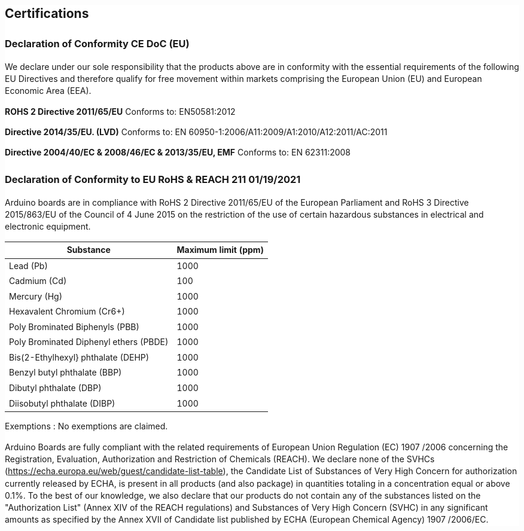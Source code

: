## Certifications
### Declaration of Conformity CE DoC (EU)
We declare under our sole responsibility that the products above are in conformity with the essential requirements of the following EU Directives and therefore qualify for free movement within markets comprising the European Union (EU) and European Economic Area (EEA). 

**ROHS 2 Directive 2011/65/EU**
Conforms to:    EN50581:2012

**Directive 2014/35/EU. (LVD)**
Conforms to:    EN 60950-1:2006/A11:2009/A1:2010/A12:2011/AC:2011

**Directive 2004/40/EC & 2008/46/EC & 2013/35/EU, EMF**
Conforms to:    EN 62311:2008

### Declaration of Conformity to EU RoHS & REACH 211 01/19/2021
Arduino boards are in compliance with RoHS 2 Directive 2011/65/EU of the European Parliament and RoHS 3 Directive 2015/863/EU of the Council of 4 June 2015 on the restriction of the use of certain hazardous substances in electrical and electronic equipment. 

| Substance                              | **Maximum limit (ppm)** |
| -------------------------------------- | ----------------------- |
| Lead (Pb)                              | 1000                    |
| Cadmium (Cd)                           | 100                     |
| Mercury (Hg)                           | 1000                    |
| Hexavalent Chromium (Cr6+)             | 1000                    |
| Poly Brominated Biphenyls (PBB)        | 1000                    |
| Poly Brominated Diphenyl ethers (PBDE) | 1000                    |
| Bis(2-Ethylhexyl} phthalate (DEHP)     | 1000                    |
| Benzyl butyl phthalate (BBP)           | 1000                    |
| Dibutyl phthalate (DBP)                | 1000                    |
| Diisobutyl phthalate (DIBP)            | 1000                    |

Exemptions : No exemptions are claimed. 

Arduino Boards are fully compliant with the related requirements of European Union Regulation (EC) 1907 /2006 concerning the Registration, Evaluation, Authorization and Restriction of Chemicals (REACH). We declare none of the SVHCs (https://echa.europa.eu/web/guest/candidate-list-table), the Candidate List of Substances of Very High Concern for authorization currently released by ECHA, is present in all products (and also package) in quantities totaling in a concentration equal or above 0.1%. To the best of our knowledge, we also declare that our products do not contain any of the substances listed on the "Authorization List" (Annex XIV of the REACH regulations) and Substances of Very High Concern (SVHC) in any significant amounts as specified by the Annex XVII of Candidate list published by ECHA (European Chemical Agency) 1907 /2006/EC.
